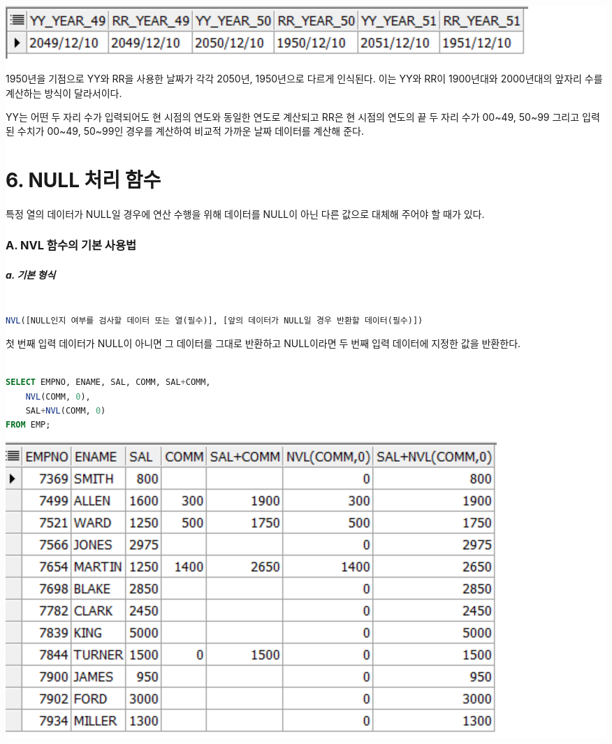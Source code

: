 ![](/bin/image/doit_오라클_6_46.png)

1950년을 기점으로 YY와 RR을 사용한 날짜가 각각 2050년, 1950년으로 다르게 인식된다. 이는 YY와 RR이 1900년대와 2000년대의 앞자리 수를 계산하는 방식이 달라서이다.

YY는 어떤 두 자리 수가 입력되어도 현 시점의 연도와 동일한 연도로 계산되고 RR은 현 시점의 연도의 끝 두 자리 수가 00~49, 50~99 그리고 입력된 수치가 00~49, 50~99인 경우를 계산하여 비교적 가까운 날짜 데이터를 계산해 준다.

# 6. NULL 처리 함수

특정 열의 데이터가 NULL일 경우에 연산 수행을 위해 데이터를 NULL이 아닌 다른 값으로 대체해 주어야 할 때가 있다.

### A. NVL 함수의 기본 사용법

##### a. 기본 형식

```SQL

NVL([NULL인지 여부를 검사할 데이터 또는 열(필수)], [앞의 데이터가 NULL일 경우 반환할 데이터(필수)])

```

첫 번째 입력 데이터가 NULL이 아니면 그 데이터를 그대로 반환하고 NULL이라면 두 번째 입력 데이터에 지정한 값을 반환한다.

```SQL

SELECT EMPNO, ENAME, SAL, COMM, SAL+COMM,
    NVL(COMM, 0),
    SAL+NVL(COMM, 0)
FROM EMP;

```

![](/bin/image/doit_오라클_6_47.png)
